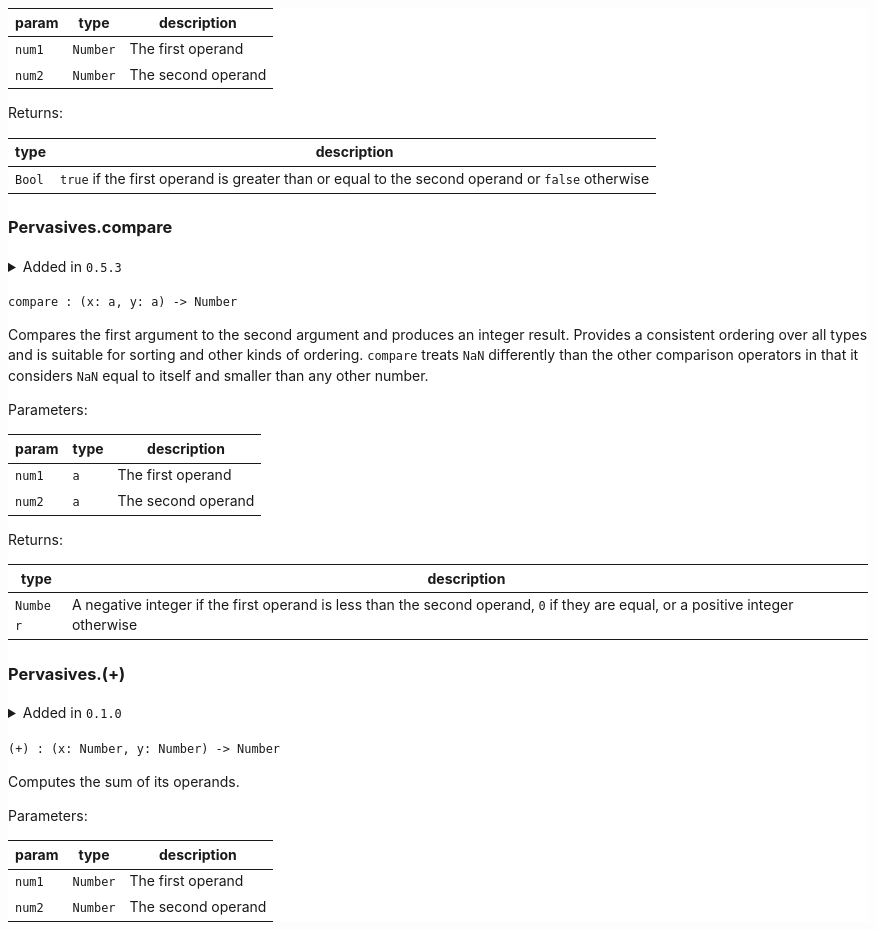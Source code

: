 |param|type|description|
|-----|----|-----------|
|`num1`|`Number`|The first operand|
|`num2`|`Number`|The second operand|

Returns:

|type|description|
|----|-----------|
|`Bool`|`true` if the first operand is greater than or equal to the second operand or `false` otherwise|

### Pervasives.**compare**

<details disabled><summary tabindex="-1">Added in <code>0.5.3</code></summary></details>

```grain
compare : (x: a, y: a) -> Number
```

Compares the first argument to the second argument and produces an integer result.
Provides a consistent ordering over all types and is suitable for sorting and other kinds of ordering.
`compare` treats `NaN` differently than the other comparison operators in that it considers `NaN` equal to itself and smaller than any other number.

Parameters:

|param|type|description|
|-----|----|-----------|
|`num1`|`a`|The first operand|
|`num2`|`a`|The second operand|

Returns:

|type|description|
|----|-----------|
|`Number`|A negative integer if the first operand is less than the second operand, `0` if they are equal, or a positive integer otherwise|

### Pervasives.**(+)**

<details disabled><summary tabindex="-1">Added in <code>0.1.0</code></summary></details>

```grain
(+) : (x: Number, y: Number) -> Number
```

Computes the sum of its operands.

Parameters:

|param|type|description|
|-----|----|-----------|
|`num1`|`Number`|The first operand|
|`num2`|`Number`|The second operand|

